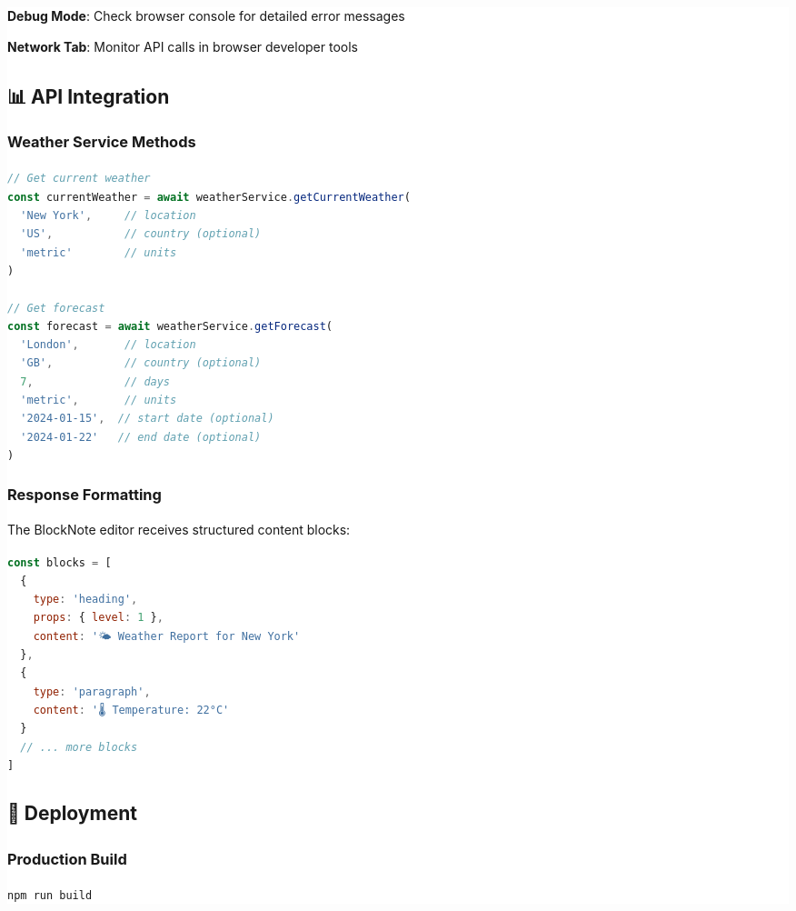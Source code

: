 **Debug Mode**: Check browser console for detailed error messages

**Network Tab**: Monitor API calls in browser developer tools

## 📊 API Integration

### **Weather Service Methods**

```javascript
// Get current weather
const currentWeather = await weatherService.getCurrentWeather(
  'New York',     // location
  'US',           // country (optional)
  'metric'        // units
)

// Get forecast
const forecast = await weatherService.getForecast(
  'London',       // location
  'GB',           // country (optional)
  7,              // days
  'metric',       // units
  '2024-01-15',  // start date (optional)
  '2024-01-22'   // end date (optional)
)
```

### **Response Formatting**

The BlockNote editor receives structured content blocks:

```javascript
const blocks = [
  {
    type: 'heading',
    props: { level: 1 },
    content: '🌤️ Weather Report for New York'
  },
  {
    type: 'paragraph',
    content: '🌡️ Temperature: 22°C'
  }
  // ... more blocks
]
```

## 🚀 Deployment

### **Production Build**

```bash
npm run build
```
